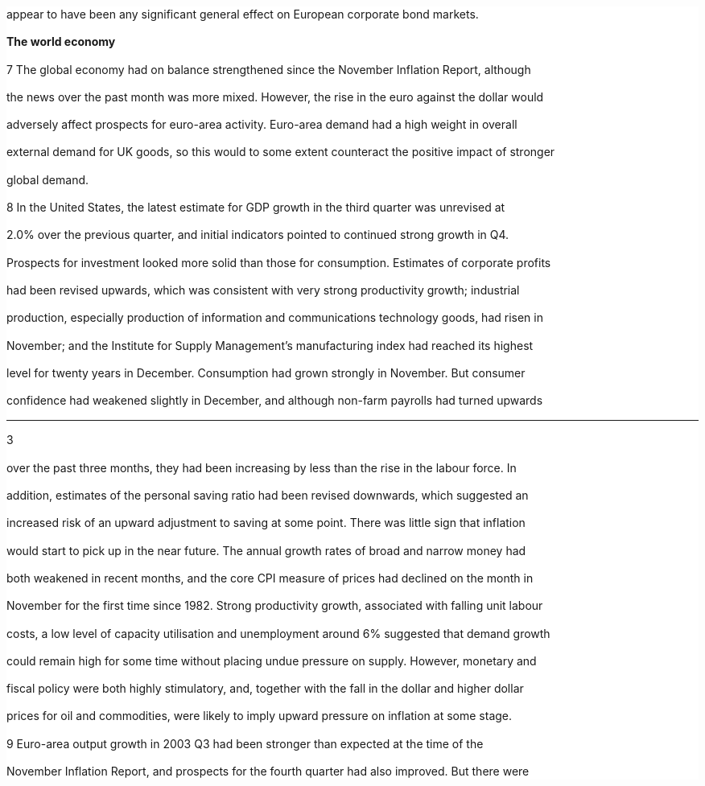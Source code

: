 appear to have been any significant general effect on European corporate bond markets.

**The world economy**

7 The global economy had on balance strengthened since the November Inflation Report, although

the news over the past month was more mixed. However, the rise in the euro against the dollar would

adversely affect prospects for euro-area activity. Euro-area demand had a high weight in overall

external demand for UK goods, so this would to some extent counteract the positive impact of stronger

global demand.

8 In the United States, the latest estimate for GDP growth in the third quarter was unrevised at

2.0% over the previous quarter, and initial indicators pointed to continued strong growth in Q4.

Prospects for investment looked more solid than those for consumption. Estimates of corporate profits

had been revised upwards, which was consistent with very strong productivity growth; industrial

production, especially production of information and communications technology goods, had risen in

November; and the Institute for Supply Management’s manufacturing index had reached its highest

level for twenty years in December. Consumption had grown strongly in November. But consumer

confidence had weakened slightly in December, and although non-farm payrolls had turned upwards


-----

3

over the past three months, they had been increasing by less than the rise in the labour force. In

addition, estimates of the personal saving ratio had been revised downwards, which suggested an

increased risk of an upward adjustment to saving at some point. There was little sign that inflation

would start to pick up in the near future. The annual growth rates of broad and narrow money had

both weakened in recent months, and the core CPI measure of prices had declined on the month in

November for the first time since 1982. Strong productivity growth, associated with falling unit labour

costs, a low level of capacity utilisation and unemployment around 6% suggested that demand growth

could remain high for some time without placing undue pressure on supply. However, monetary and

fiscal policy were both highly stimulatory, and, together with the fall in the dollar and higher dollar

prices for oil and commodities, were likely to imply upward pressure on inflation at some stage.

9 Euro-area output growth in 2003 Q3 had been stronger than expected at the time of the

November Inflation Report, and prospects for the fourth quarter had also improved. But there were
